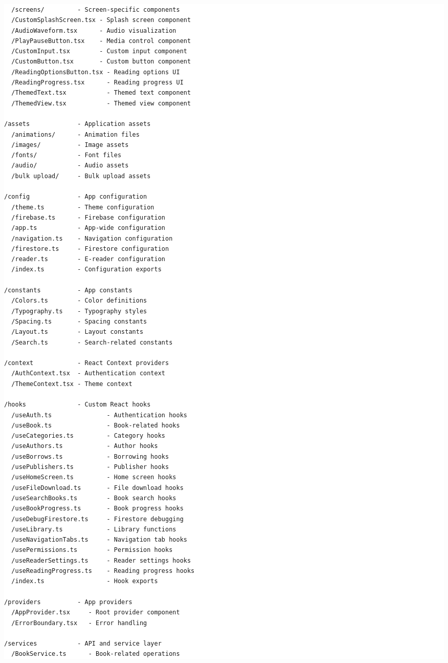 ```
  /screens/         - Screen-specific components
  /CustomSplashScreen.tsx - Splash screen component
  /AudioWaveform.tsx      - Audio visualization
  /PlayPauseButton.tsx    - Media control component
  /CustomInput.tsx        - Custom input component
  /CustomButton.tsx       - Custom button component
  /ReadingOptionsButton.tsx - Reading options UI
  /ReadingProgress.tsx      - Reading progress UI
  /ThemedText.tsx           - Themed text component
  /ThemedView.tsx           - Themed view component

/assets             - Application assets
  /animations/      - Animation files
  /images/          - Image assets
  /fonts/           - Font files
  /audio/           - Audio assets
  /bulk upload/     - Bulk upload assets

/config             - App configuration
  /theme.ts         - Theme configuration
  /firebase.ts      - Firebase configuration
  /app.ts           - App-wide configuration
  /navigation.ts    - Navigation configuration
  /firestore.ts     - Firestore configuration
  /reader.ts        - E-reader configuration
  /index.ts         - Configuration exports

/constants          - App constants
  /Colors.ts        - Color definitions
  /Typography.ts    - Typography styles
  /Spacing.ts       - Spacing constants
  /Layout.ts        - Layout constants
  /Search.ts        - Search-related constants

/context            - React Context providers
  /AuthContext.tsx  - Authentication context
  /ThemeContext.tsx - Theme context

/hooks              - Custom React hooks
  /useAuth.ts               - Authentication hooks
  /useBook.ts               - Book-related hooks
  /useCategories.ts         - Category hooks
  /useAuthors.ts            - Author hooks
  /useBorrows.ts            - Borrowing hooks
  /usePublishers.ts         - Publisher hooks
  /useHomeScreen.ts         - Home screen hooks
  /useFileDownload.ts       - File download hooks
  /useSearchBooks.ts        - Book search hooks
  /useBookProgress.ts       - Book progress hooks
  /useDebugFirestore.ts     - Firestore debugging
  /useLibrary.ts            - Library functions
  /useNavigationTabs.ts     - Navigation tab hooks
  /usePermissions.ts        - Permission hooks
  /useReaderSettings.ts     - Reader settings hooks
  /useReadingProgress.ts    - Reading progress hooks
  /index.ts                 - Hook exports

/providers          - App providers
  /AppProvider.tsx     - Root provider component
  /ErrorBoundary.tsx   - Error handling

/services           - API and service layer
  /BookService.ts      - Book-related operations
```